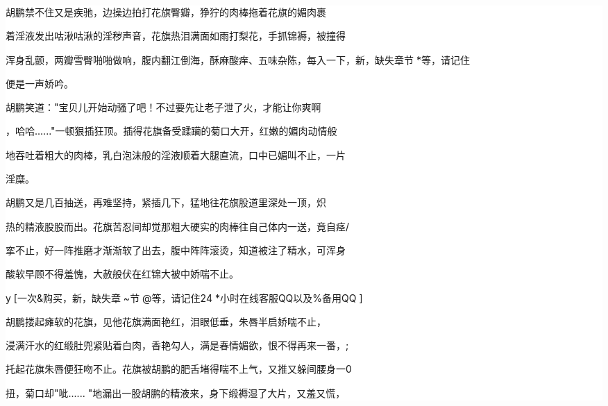 



胡鹏禁不住又是疾驰，边操边拍打花旗臀瓣，狰狞的肉棒拖着花旗的媚肉裹





着淫液发出咕湫咕湫的淫秽声音，花旗热泪满面如雨打梨花，手抓锦褥，被撞得





浑身乱颤，两瓣雪臀啪啪做响，腹内翻江倒海，酥麻酸痒、五味杂陈，每入一下，新，缺失章节 *等，请记住



便是一声娇吟。



胡鹏笑道："宝贝儿开始动骚了吧！不过要先让老子泄了火，才能让你爽啊



，哈哈......"一顿狠插狂顶。插得花旗备受蹂躏的菊口大开，红嫩的媚肉动情般



地吞吐着粗大的肉棒，乳白泡沫般的淫液顺着大腿直流，口中已媚叫不止，一片



淫糜。





胡鹏又是几百抽送，再难坚持，紧插几下，猛地往花旗股道里深处一顶，炽





热的精液股股而出。花旗苦忍间却觉那粗大硬实的肉棒往自己体内一送，竟自痉/





挛不止，好一阵推磨才渐渐软了出去，腹中阵阵滚烫，知道被注了精水，可浑身



酸软早顾不得羞愧，大赦般伏在红锦大被中娇喘不止。

y [一次&购买，新，缺失章 ~节 @等，请记住24 *小时在线客服QQ以及%备用QQ ]



胡鹏搂起瘫软的花旗，见他花旗满面艳红，泪眼低垂，朱唇半启娇喘不止，





浸满汗水的红缎肚兜紧贴着白肉，香艳勾人，满是春情媚欲，恨不得再来一番，;



托起花旗朱唇便狂吻不止。花旗被胡鹏的肥舌堵得喘不上气，又推又躲间腰身一0



扭，菊口却"呲...... "地漏出一股胡鹏的精液来，身下缎褥湿了大片，又羞又慌，
